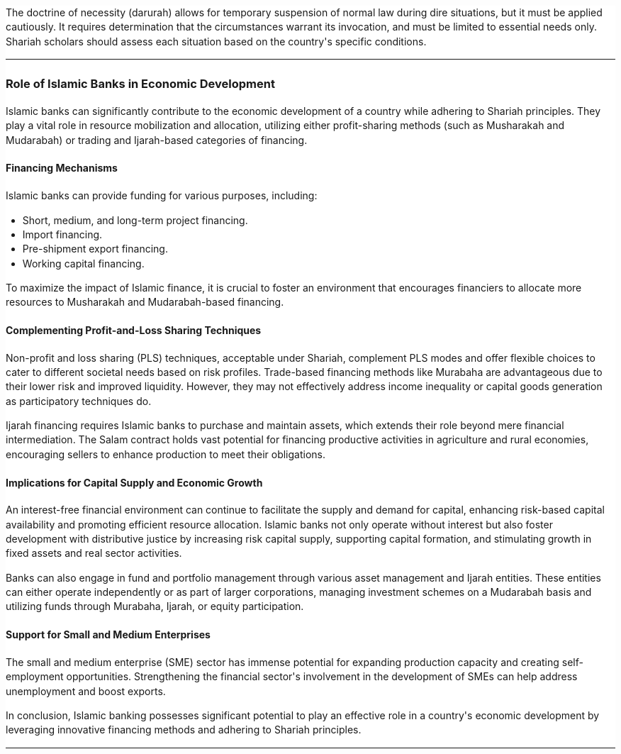 The doctrine of necessity (darurah) allows for temporary suspension of normal law during dire situations, but it must be applied cautiously. It requires determination that the circumstances warrant its invocation, and must be limited to essential needs only. Shariah scholars should assess each situation based on the country's specific conditions.

---

### Role of Islamic Banks in Economic Development

Islamic banks can significantly contribute to the economic development of a country while adhering to Shariah principles. They play a vital role in resource mobilization and allocation, utilizing either profit-sharing methods (such as Musharakah and Mudarabah) or trading and Ijarah-based categories of financing. 

#### Financing Mechanisms

Islamic banks can provide funding for various purposes, including:
- Short, medium, and long-term project financing.
- Import financing.
- Pre-shipment export financing.
- Working capital financing.

To maximize the impact of Islamic finance, it is crucial to foster an environment that encourages financiers to allocate more resources to Musharakah and Mudarabah-based financing. 

#### Complementing Profit-and-Loss Sharing Techniques

Non-profit and loss sharing (PLS) techniques, acceptable under Shariah, complement PLS modes and offer flexible choices to cater to different societal needs based on risk profiles. Trade-based financing methods like Murabaha are advantageous due to their lower risk and improved liquidity. However, they may not effectively address income inequality or capital goods generation as participatory techniques do.

Ijarah financing requires Islamic banks to purchase and maintain assets, which extends their role beyond mere financial intermediation. The Salam contract holds vast potential for financing productive activities in agriculture and rural economies, encouraging sellers to enhance production to meet their obligations.

#### Implications for Capital Supply and Economic Growth

An interest-free financial environment can continue to facilitate the supply and demand for capital, enhancing risk-based capital availability and promoting efficient resource allocation. Islamic banks not only operate without interest but also foster development with distributive justice by increasing risk capital supply, supporting capital formation, and stimulating growth in fixed assets and real sector activities.

Banks can also engage in fund and portfolio management through various asset management and Ijarah entities. These entities can either operate independently or as part of larger corporations, managing investment schemes on a Mudarabah basis and utilizing funds through Murabaha, Ijarah, or equity participation. 

#### Support for Small and Medium Enterprises

The small and medium enterprise (SME) sector has immense potential for expanding production capacity and creating self-employment opportunities. Strengthening the financial sector's involvement in the development of SMEs can help address unemployment and boost exports.

In conclusion, Islamic banking possesses significant potential to play an effective role in a country's economic development by leveraging innovative financing methods and adhering to Shariah principles.

--- 
